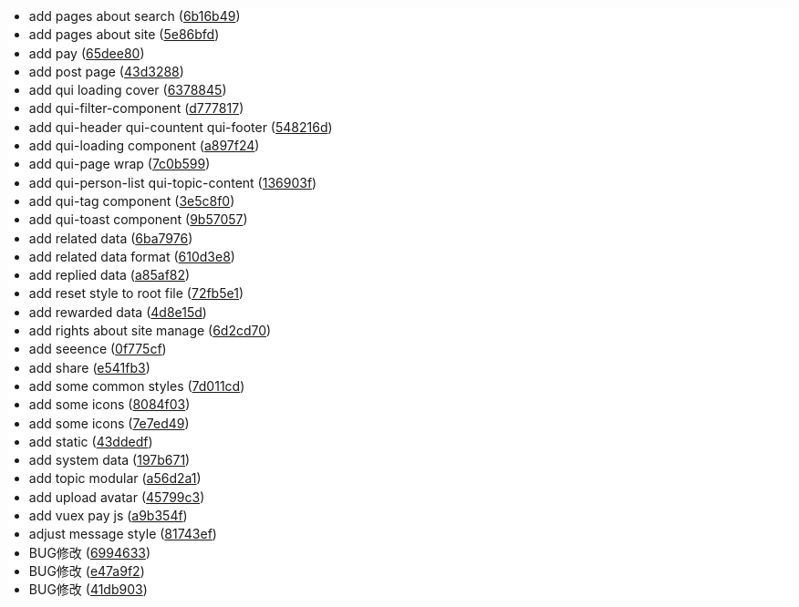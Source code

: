 * add pages about search ([6b16b49](https://github.com/Comsenz/discuz-uniapp/commit/6b16b49685443671362bc19474660c824949a420))
* add pages about site ([5e86bfd](https://github.com/Comsenz/discuz-uniapp/commit/5e86bfd891c17b02558cb8b6c661515be9a5ffd6))
* add pay ([65dee80](https://github.com/Comsenz/discuz-uniapp/commit/65dee80c5b083d1d3e44f38462be37434d31856c))
* add post page ([43d3288](https://github.com/Comsenz/discuz-uniapp/commit/43d3288ac0c82d604b4457c4ef102caae996149e))
* add qui loading cover ([6378845](https://github.com/Comsenz/discuz-uniapp/commit/637884589f4b3b46e3cd45b8c37f2ba112297fb1))
* add qui-filter-component ([d777817](https://github.com/Comsenz/discuz-uniapp/commit/d777817a71cb88001f9c7185d1ce844c3e1a5d97))
* add qui-header qui-countent qui-footer ([548216d](https://github.com/Comsenz/discuz-uniapp/commit/548216d5168e8f18c2da666bcfc3e3f61b54f6a0))
* add qui-loading component ([a897f24](https://github.com/Comsenz/discuz-uniapp/commit/a897f24fba7af4f704f586a8a5c12ea8dae2e818))
* add qui-page wrap ([7c0b599](https://github.com/Comsenz/discuz-uniapp/commit/7c0b59960279899023f88869bbd84d8851301167))
* add qui-person-list qui-topic-content ([136903f](https://github.com/Comsenz/discuz-uniapp/commit/136903fb1b2acca939c968fc7a79e09bbd735c5a))
* add qui-tag component ([3e5c8f0](https://github.com/Comsenz/discuz-uniapp/commit/3e5c8f090934be1b0f0680d5bf5fcbd717229798))
* add qui-toast component ([9b57057](https://github.com/Comsenz/discuz-uniapp/commit/9b570570f5f688df3e0c9044bf24983b2dc815dc))
* add related data ([6ba7976](https://github.com/Comsenz/discuz-uniapp/commit/6ba7976e98bca0139c6ad457b1b0a8f78c0fb7e9))
* add related data format ([610d3e8](https://github.com/Comsenz/discuz-uniapp/commit/610d3e84dfa441aca9392e8ed692a12244cfb3f9))
* add replied data ([a85af82](https://github.com/Comsenz/discuz-uniapp/commit/a85af8218e17360b5d2efee6e9959a0a95b5ff3f))
* add reset style to root file ([72fb5e1](https://github.com/Comsenz/discuz-uniapp/commit/72fb5e10c52f4558e8002af73a3b27811aebc5ea))
* add rewarded data ([4d8e15d](https://github.com/Comsenz/discuz-uniapp/commit/4d8e15d172fbc199fcb24c6c54a07c13097415fa))
* add rights about site manage ([6d2cd70](https://github.com/Comsenz/discuz-uniapp/commit/6d2cd70b0abde9f2db3bf2df9337d05675193862))
* add seeence ([0f775cf](https://github.com/Comsenz/discuz-uniapp/commit/0f775cfe8089455620b7dbed1f1fd8ce710fd6ed))
* add share ([e541fb3](https://github.com/Comsenz/discuz-uniapp/commit/e541fb31b08e535a40cdee0ce7cfdb232c634e75))
* add some common styles ([7d011cd](https://github.com/Comsenz/discuz-uniapp/commit/7d011cde7ec4ea0a68815e12df2dd3251da6ee8f))
* add some icons ([8084f03](https://github.com/Comsenz/discuz-uniapp/commit/8084f03be350ab2442f9c1696f9d16e8f58898cb))
* add some icons ([7e7ed49](https://github.com/Comsenz/discuz-uniapp/commit/7e7ed498f13ad0c414d74f1e192dceaa13f1e60c))
* add static ([43ddedf](https://github.com/Comsenz/discuz-uniapp/commit/43ddedfab531bd1934ce05de21319476fb1a6a36))
* add system data ([197b671](https://github.com/Comsenz/discuz-uniapp/commit/197b671fbd960094dfebe86626830e8f9aaedaf4))
* add topic modular ([a56d2a1](https://github.com/Comsenz/discuz-uniapp/commit/a56d2a1e747a937eb145682db60d478a4b1420b7))
* add upload avatar ([45799c3](https://github.com/Comsenz/discuz-uniapp/commit/45799c3fd1167f2e6fb77bcd37f15784a2934a1d))
* add vuex pay js ([a9b354f](https://github.com/Comsenz/discuz-uniapp/commit/a9b354f3b3680fdea7e5a143cf61cbe1e3b6c647))
* adjust message style ([81743ef](https://github.com/Comsenz/discuz-uniapp/commit/81743eff38d83a73fca2364908550b26445c5695))
* BUG修改 ([6994633](https://github.com/Comsenz/discuz-uniapp/commit/69946331b1cf537b62bcd15beb61055ec4260884))
* BUG修改 ([e47a9f2](https://github.com/Comsenz/discuz-uniapp/commit/e47a9f2d905218c8a9c17151738e9e059b5a89f1))
* BUG修改 ([41db903](https://github.com/Comsenz/discuz-uniapp/commit/41db903a611531abcc1a46c993f557d059754afb))